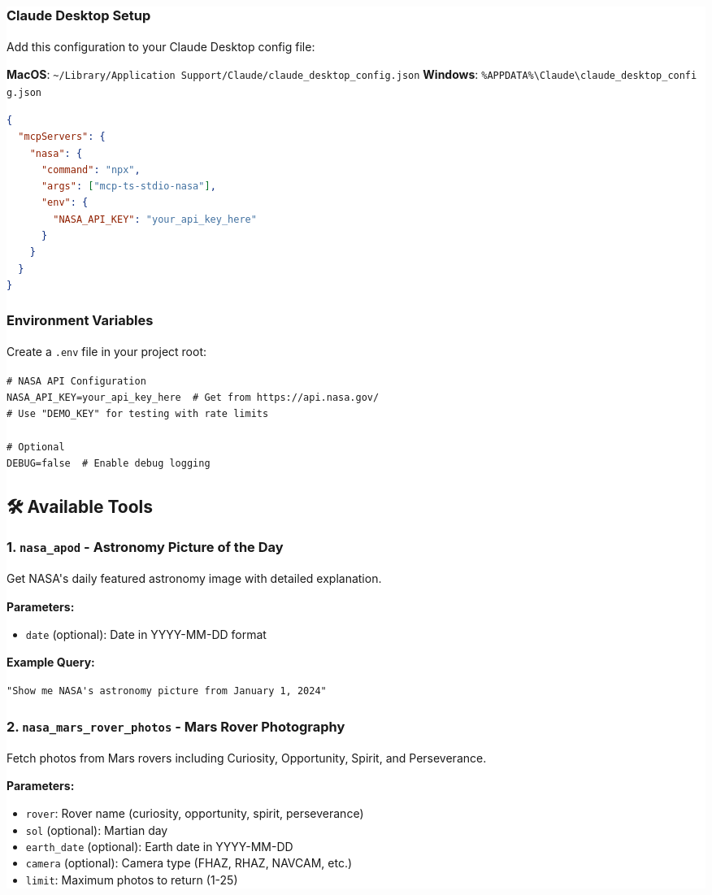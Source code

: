 ### Claude Desktop Setup

Add this configuration to your Claude Desktop config file:

**MacOS**: `~/Library/Application Support/Claude/claude_desktop_config.json`
**Windows**: `%APPDATA%\Claude\claude_desktop_config.json`

```json
{
  "mcpServers": {
    "nasa": {
      "command": "npx",
      "args": ["mcp-ts-stdio-nasa"],
      "env": {
        "NASA_API_KEY": "your_api_key_here"
      }
    }
  }
}
```

### Environment Variables

Create a `.env` file in your project root:

```env
# NASA API Configuration
NASA_API_KEY=your_api_key_here  # Get from https://api.nasa.gov/
# Use "DEMO_KEY" for testing with rate limits

# Optional
DEBUG=false  # Enable debug logging
```

## 🛠️ Available Tools

### 1. `nasa_apod` - Astronomy Picture of the Day

Get NASA's daily featured astronomy image with detailed explanation.

**Parameters:**
- `date` (optional): Date in YYYY-MM-DD format

**Example Query:**
```
"Show me NASA's astronomy picture from January 1, 2024"
```

### 2. `nasa_mars_rover_photos` - Mars Rover Photography

Fetch photos from Mars rovers including Curiosity, Opportunity, Spirit, and Perseverance.

**Parameters:**
- `rover`: Rover name (curiosity, opportunity, spirit, perseverance)
- `sol` (optional): Martian day
- `earth_date` (optional): Earth date in YYYY-MM-DD
- `camera` (optional): Camera type (FHAZ, RHAZ, NAVCAM, etc.)
- `limit`: Maximum photos to return (1-25)
